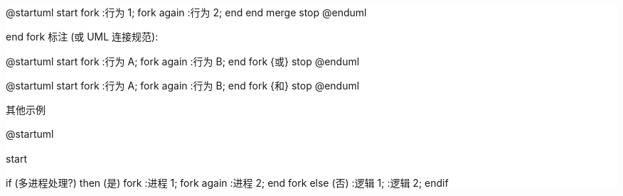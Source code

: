 

	
@startuml
start
fork
  :行为 1;
fork again
  :行为 2;
  end
end merge
stop
@enduml




end fork 标注 (或 UML 连接规范):
	
@startuml
start
fork
  :行为 A;
fork again
  :行为 B;
end fork {或}
stop
@enduml



	
@startuml
start
fork
  :行为 A;
fork again
  :行为 B;
end fork {和}
stop
@enduml




其他示例
	
@startuml

start

if (多进程处理?) then (是)
  fork
    :进程 1;
  fork again
    :进程 2;
  end fork
else (否)
  :逻辑 1;
  :逻辑 2;
endif
